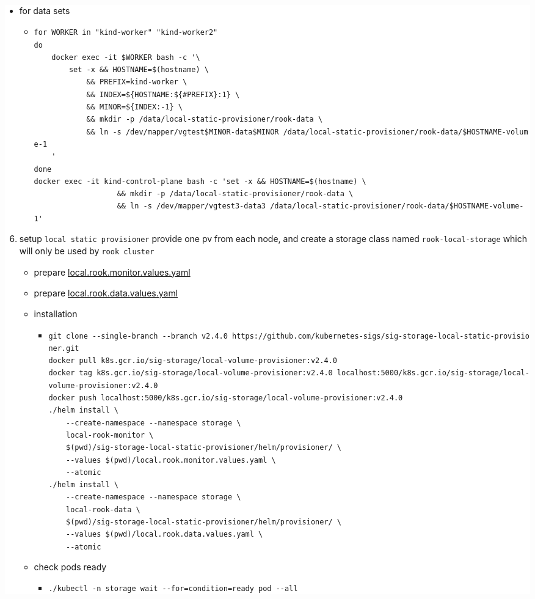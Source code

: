    * for data sets

     + ```shell
       for WORKER in "kind-worker" "kind-worker2"
       do
           docker exec -it $WORKER bash -c '\
               set -x && HOSTNAME=$(hostname) \
                   && PREFIX=kind-worker \
                   && INDEX=${HOSTNAME:${#PREFIX}:1} \
                   && MINOR=${INDEX:-1} \
                   && mkdir -p /data/local-static-provisioner/rook-data \
                   && ln -s /dev/mapper/vgtest$MINOR-data$MINOR /data/local-static-provisioner/rook-data/$HOSTNAME-volume-1
           '
       done
       docker exec -it kind-control-plane bash -c 'set -x && HOSTNAME=$(hostname) \
                          && mkdir -p /data/local-static-provisioner/rook-data \
                          && ln -s /dev/mapper/vgtest3-data3 /data/local-static-provisioner/rook-data/$HOSTNAME-volume-1'
       ```

6. setup `local static provisioner` provide one pv from each node, and create a storage class named `rook-local-storage`
   which will only be used by `rook cluster`

    + prepare [local.rook.monitor.values.yaml](resources/rook-ceph/local.rook.monitor.values.yaml.md)

    + prepare [local.rook.data.values.yaml](resources/rook-ceph/local.rook.data.values.yaml.md)

    + installation

      * ```shell
        git clone --single-branch --branch v2.4.0 https://github.com/kubernetes-sigs/sig-storage-local-static-provisioner.git
        docker pull k8s.gcr.io/sig-storage/local-volume-provisioner:v2.4.0
        docker tag k8s.gcr.io/sig-storage/local-volume-provisioner:v2.4.0 localhost:5000/k8s.gcr.io/sig-storage/local-volume-provisioner:v2.4.0
        docker push localhost:5000/k8s.gcr.io/sig-storage/local-volume-provisioner:v2.4.0
        ./helm install \
            --create-namespace --namespace storage \
            local-rook-monitor \
            $(pwd)/sig-storage-local-static-provisioner/helm/provisioner/ \
            --values $(pwd)/local.rook.monitor.values.yaml \
            --atomic
        ./helm install \
            --create-namespace --namespace storage \
            local-rook-data \
            $(pwd)/sig-storage-local-static-provisioner/helm/provisioner/ \
            --values $(pwd)/local.rook.data.values.yaml \
            --atomic
        ```

    + check pods ready

      * ```shell
        ./kubectl -n storage wait --for=condition=ready pod --all
        ```
